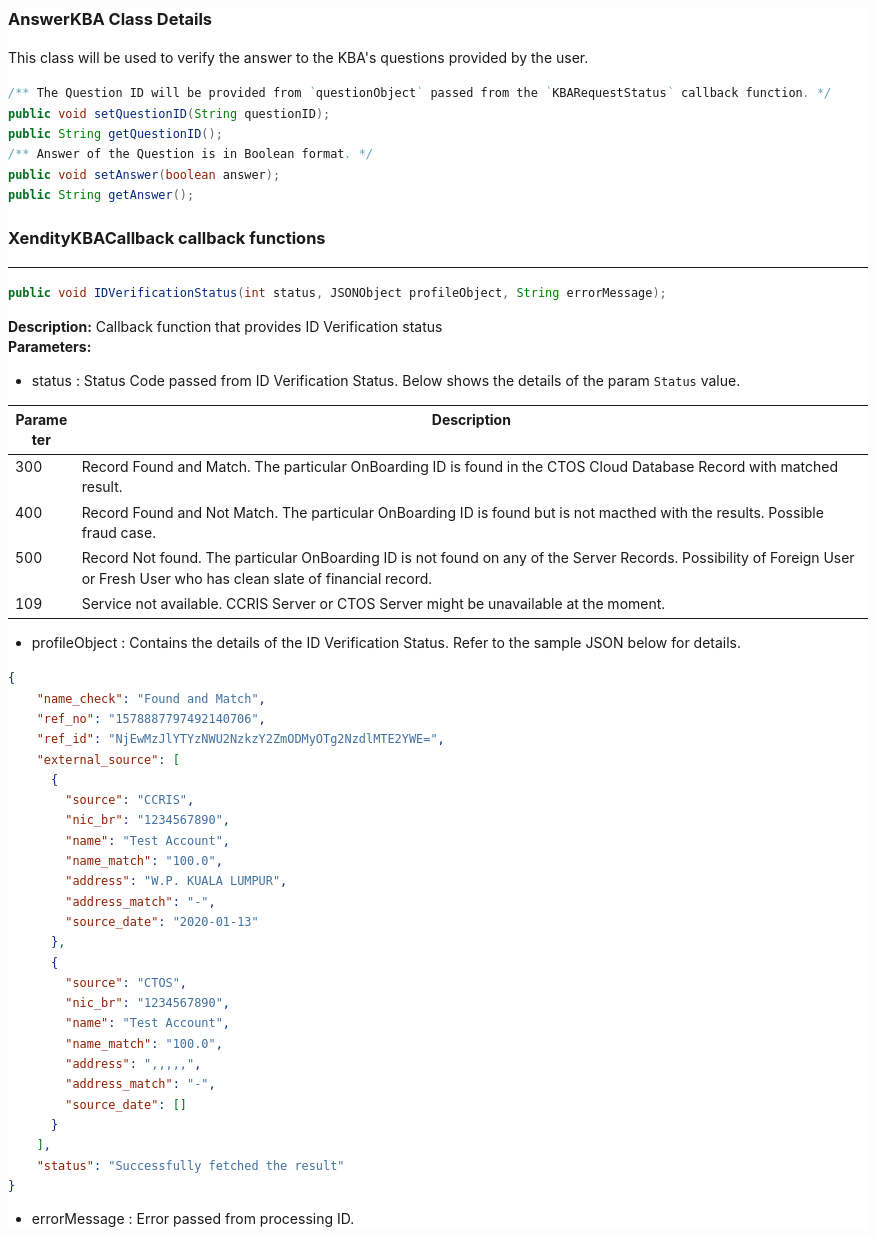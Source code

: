 ### <a name="AnswerKBA"></a> AnswerKBA Class Details
This class will be used to verify the answer to the KBA's questions provided by the user.
```java
/** The Question ID will be provided from `questionObject` passed from the `KBARequestStatus` callback function. */
public void setQuestionID(String questionID);
public String getQuestionID();
/** Answer of the Question is in Boolean format. */
public void setAnswer(boolean answer);
public String getAnswer();
```

### <a name="XendityKBACallback"></a> XendityKBACallback callback functions
---
```java
public void IDVerificationStatus(int status, JSONObject profileObject, String errorMessage);
```
<b>Description:</b>
Callback function that provides ID Verification status<br>
<b>Parameters:</b>
* status : Status Code passed from ID Verification Status.
Below shows the details of the param `Status` value.

| Parameter | Description |
|-----------|-------------|
| 300       | Record Found and Match. The particular OnBoarding ID is found in the CTOS Cloud Database Record with matched result. |
| 400       | Record Found and Not Match. The particular OnBoarding ID is found but is not macthed with the results. Possible fraud case. |
| 500       | Record Not found. The particular OnBoarding ID is not found on any of the Server Records. Possibility of Foreign User or Fresh User who has clean slate of financial record. |
| 109       | Service not available. CCRIS Server or CTOS Server might be unavailable at the moment. |

* profileObject : Contains the details of the ID Verification Status. Refer to the sample JSON below for details.
```json
{
    "name_check": "Found and Match",
    "ref_no": "1578887797492140706",
    "ref_id": "NjEwMzJlYTYzNWU2NzkzY2ZmODMyOTg2NzdlMTE2YWE=",
    "external_source": [
      {
        "source": "CCRIS",
        "nic_br": "1234567890",
        "name": "Test Account",
        "name_match": "100.0",
        "address": "W.P. KUALA LUMPUR",
        "address_match": "-",
        "source_date": "2020-01-13"
      },
      {
        "source": "CTOS",
        "nic_br": "1234567890",
        "name": "Test Account",
        "name_match": "100.0",
        "address": ",,,,,",
        "address_match": "-",
        "source_date": []
      }
    ],
    "status": "Successfully fetched the result"
}
```
* errorMessage : Error passed from processing ID.